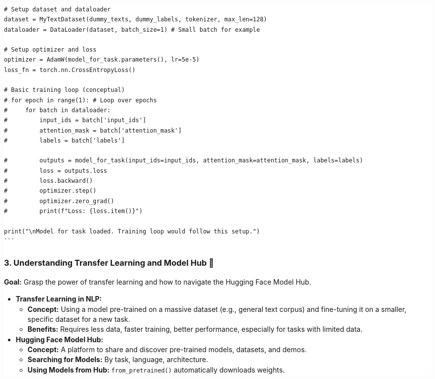     # Setup dataset and dataloader
    dataset = MyTextDataset(dummy_texts, dummy_labels, tokenizer, max_len=128)
    dataloader = DataLoader(dataset, batch_size=1) # Small batch for example

    # Setup optimizer and loss
    optimizer = AdamW(model_for_task.parameters(), lr=5e-5)
    loss_fn = torch.nn.CrossEntropyLoss()

    # Basic training loop (conceptual)
    # for epoch in range(1): # Loop over epochs
    #     for batch in dataloader:
    #         input_ids = batch['input_ids']
    #         attention_mask = batch['attention_mask']
    #         labels = batch['labels']

    #         outputs = model_for_task(input_ids=input_ids, attention_mask=attention_mask, labels=labels)
    #         loss = outputs.loss
    #         loss.backward()
    #         optimizer.step()
    #         optimizer.zero_grad()
    #         print(f"Loss: {loss.item()}")

    print("\nModel for task loaded. Training loop would follow this setup.")
    ```

### 3\. Understanding Transfer Learning and Model Hub 🚀

**Goal:** Grasp the power of transfer learning and how to navigate the Hugging Face Model Hub.

  * **Transfer Learning in NLP:**
      * **Concept:** Using a model pre-trained on a massive dataset (e.g., general text corpus) and fine-tuning it on a smaller, specific dataset for a new task.
      * **Benefits:** Requires less data, faster training, better performance, especially for tasks with limited data.
  * **Hugging Face Model Hub:**
      * **Concept:** A platform to share and discover pre-trained models, datasets, and demos.
      * **Searching for Models:** By task, language, architecture.
      * **Using Models from Hub:** `from_pretrained()` automatically downloads weights.
